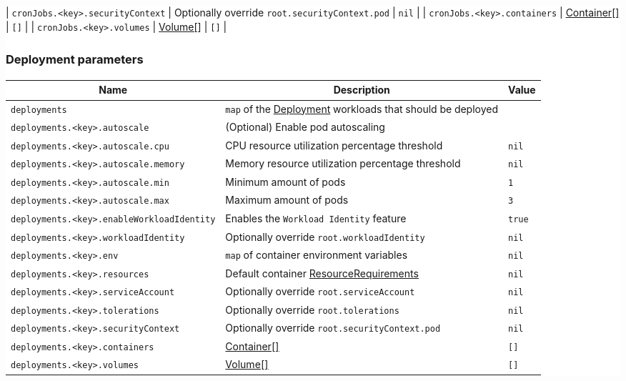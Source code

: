 | `cronJobs.<key>.securityContext`            | Optionally override `root.securityContext.pod`                                                                                                | `nil`    |
| `cronJobs.<key>.containers`                 | [Container[]](#container-definition)                                                                                                          | `[]`     |
| `cronJobs.<key>.volumes`                    | [Volume[]](#volume-definition)                                                                                                                | `[]`     |

### Deployment parameters

| Name                                       | Description                                                                                                                                        | Value  |
| ------------------------------------------ | -------------------------------------------------------------------------------------------------------------------------------------------------- | ------ |
| `deployments`                              | `map` of the [Deployment](https://kubernetes.io/docs/reference/kubernetes-api/workload-resources/deployment-v1/) workloads that should be deployed |        |
| `deployments.<key>.autoscale`              | (Optional) Enable pod autoscaling                                                                                                                  |        |
| `deployments.<key>.autoscale.cpu`          | CPU resource utilization percentage threshold                                                                                                      | `nil`  |
| `deployments.<key>.autoscale.memory`       | Memory resource utilization percentage threshold                                                                                                   | `nil`  |
| `deployments.<key>.autoscale.min`          | Minimum amount of pods                                                                                                                             | `1`    |
| `deployments.<key>.autoscale.max`          | Maximum amount of pods                                                                                                                             | `3`    |
| `deployments.<key>.enableWorkloadIdentity` | Enables the `Workload Identity` feature                                                                                                            | `true` |
| `deployments.<key>.workloadIdentity`       | Optionally override `root.workloadIdentity`                                                                                                        | `nil`  |
| `deployments.<key>.env`                    | `map` of container environment variables                                                                                                           | `nil`  |
| `deployments.<key>.resources`              | Default container [ResourceRequirements](https://kubernetes.io/docs/reference/kubernetes-api/workload-resources/pod-v1/#resources)                 | `nil`  |
| `deployments.<key>.serviceAccount`         | Optionally override `root.serviceAccount`                                                                                                          | `nil`  |
| `deployments.<key>.tolerations`            | Optionally override `root.tolerations`                                                                                                             | `nil`  |
| `deployments.<key>.securityContext`        | Optionally override `root.securityContext.pod`                                                                                                     | `nil`  |
| `deployments.<key>.containers`             | [Container[]](#container-definition)                                                                                                               | `[]`   |
| `deployments.<key>.volumes`                | [Volume[]](#volume-definition)                                                                                                                     | `[]`   |
